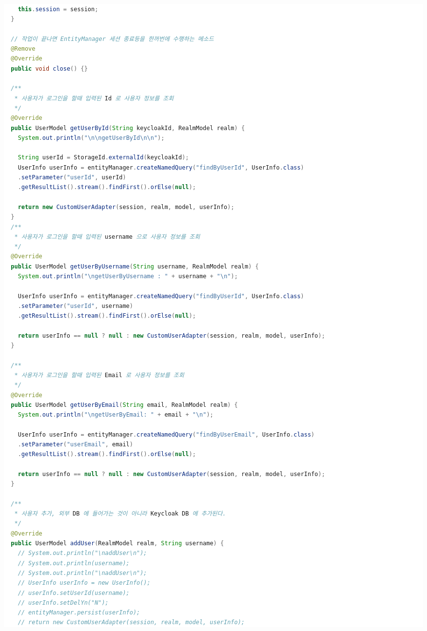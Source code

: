 ```java
    this.session = session;
  }
  
  // 작업이 끝나면 EntityManager 세션 종료등을 한꺼번에 수행하는 메소드
  @Remove
  @Override
  public void close() {}

  /**
   * 사용자가 로그인을 할때 입력된 Id 로 사용자 정보를 조회
   */
  @Override
  public UserModel getUserById(String keycloakId, RealmModel realm) {
    System.out.println("\n\ngetUserById\n\n");

    String userId = StorageId.externalId(keycloakId);
    UserInfo userInfo = entityManager.createNamedQuery("findByUserId", UserInfo.class)
    .setParameter("userId", userId)
    .getResultList().stream().findFirst().orElse(null);
    
    return new CustomUserAdapter(session, realm, model, userInfo);
  }
  /**
   * 사용자가 로그인을 할때 입력된 username 으로 사용자 정보를 조회
   */
  @Override
  public UserModel getUserByUsername(String username, RealmModel realm) {
    System.out.println("\ngetUserByUsername : " + username + "\n");
    
    UserInfo userInfo = entityManager.createNamedQuery("findByUserId", UserInfo.class)
    .setParameter("userId", username)
    .getResultList().stream().findFirst().orElse(null);

    return userInfo == null ? null : new CustomUserAdapter(session, realm, model, userInfo);
  }

  /**
   * 사용자가 로그인을 할때 입력된 Email 로 사용자 정보를 조회
   */
  @Override
  public UserModel getUserByEmail(String email, RealmModel realm) {
    System.out.println("\ngetUserByEmail: " + email + "\n");

    UserInfo userInfo = entityManager.createNamedQuery("findByUserEmail", UserInfo.class)
    .setParameter("userEmail", email)
    .getResultList().stream().findFirst().orElse(null);

    return userInfo == null ? null : new CustomUserAdapter(session, realm, model, userInfo);
  }

  /** 
   * 사용자 추가, 외부 DB 에 들어가는 것이 아니라 Keycloak DB 에 추가된다.
   */ 
  @Override
  public UserModel addUser(RealmModel realm, String username) {
    // System.out.println("\naddUser\n");
    // System.out.println(username);
    // System.out.println("\naddUser\n");
    // UserInfo userInfo = new UserInfo();
    // userInfo.setUserId(username);
    // userInfo.setDelYn("N");
    // entityManager.persist(userInfo);
    // return new CustomUserAdapter(session, realm, model, userInfo);
```